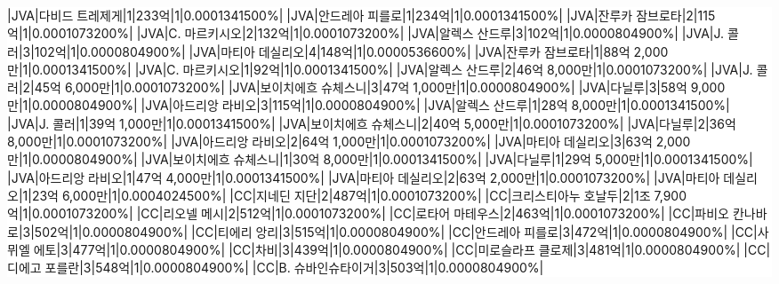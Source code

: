 |JVA|다비드 트레제게|1|233억|1|0.0001341500%|
|JVA|안드레아 피를로|1|234억|1|0.0001341500%|
|JVA|잔루카 잠브로타|2|115억|1|0.0001073200%|
|JVA|C. 마르키시오|2|132억|1|0.0001073200%|
|JVA|알렉스 산드루|3|102억|1|0.0000804900%|
|JVA|J. 콜러|3|102억|1|0.0000804900%|
|JVA|마티아 데실리오|4|148억|1|0.0000536600%|
|JVA|잔루카 잠브로타|1|88억 2,000만|1|0.0001341500%|
|JVA|C. 마르키시오|1|92억|1|0.0001341500%|
|JVA|알렉스 산드루|2|46억 8,000만|1|0.0001073200%|
|JVA|J. 콜러|2|45억 6,000만|1|0.0001073200%|
|JVA|보이치에흐 슈체스니|3|47억 1,000만|1|0.0000804900%|
|JVA|다닐루|3|58억 9,000만|1|0.0000804900%|
|JVA|아드리앙 라비오|3|115억|1|0.0000804900%|
|JVA|알렉스 산드루|1|28억 8,000만|1|0.0001341500%|
|JVA|J. 콜러|1|39억 1,000만|1|0.0001341500%|
|JVA|보이치에흐 슈체스니|2|40억 5,000만|1|0.0001073200%|
|JVA|다닐루|2|36억 8,000만|1|0.0001073200%|
|JVA|아드리앙 라비오|2|64억 1,000만|1|0.0001073200%|
|JVA|마티아 데실리오|3|63억 2,000만|1|0.0000804900%|
|JVA|보이치에흐 슈체스니|1|30억 8,000만|1|0.0001341500%|
|JVA|다닐루|1|29억 5,000만|1|0.0001341500%|
|JVA|아드리앙 라비오|1|47억 4,000만|1|0.0001341500%|
|JVA|마티아 데실리오|2|63억 2,000만|1|0.0001073200%|
|JVA|마티아 데실리오|1|23억 6,000만|1|0.0004024500%|
|CC|지네딘 지단|2|487억|1|0.0001073200%|
|CC|크리스티아누 호날두|2|1조 7,900억|1|0.0001073200%|
|CC|리오넬 메시|2|512억|1|0.0001073200%|
|CC|로타어 마테우스|2|463억|1|0.0001073200%|
|CC|파비오 칸나바로|3|502억|1|0.0000804900%|
|CC|티에리 앙리|3|515억|1|0.0000804900%|
|CC|안드레아 피를로|3|472억|1|0.0000804900%|
|CC|사뮈엘 에토|3|477억|1|0.0000804900%|
|CC|차비|3|439억|1|0.0000804900%|
|CC|미로슬라프 클로제|3|481억|1|0.0000804900%|
|CC|디에고 포를란|3|548억|1|0.0000804900%|
|CC|B. 슈바인슈타이거|3|503억|1|0.0000804900%|
